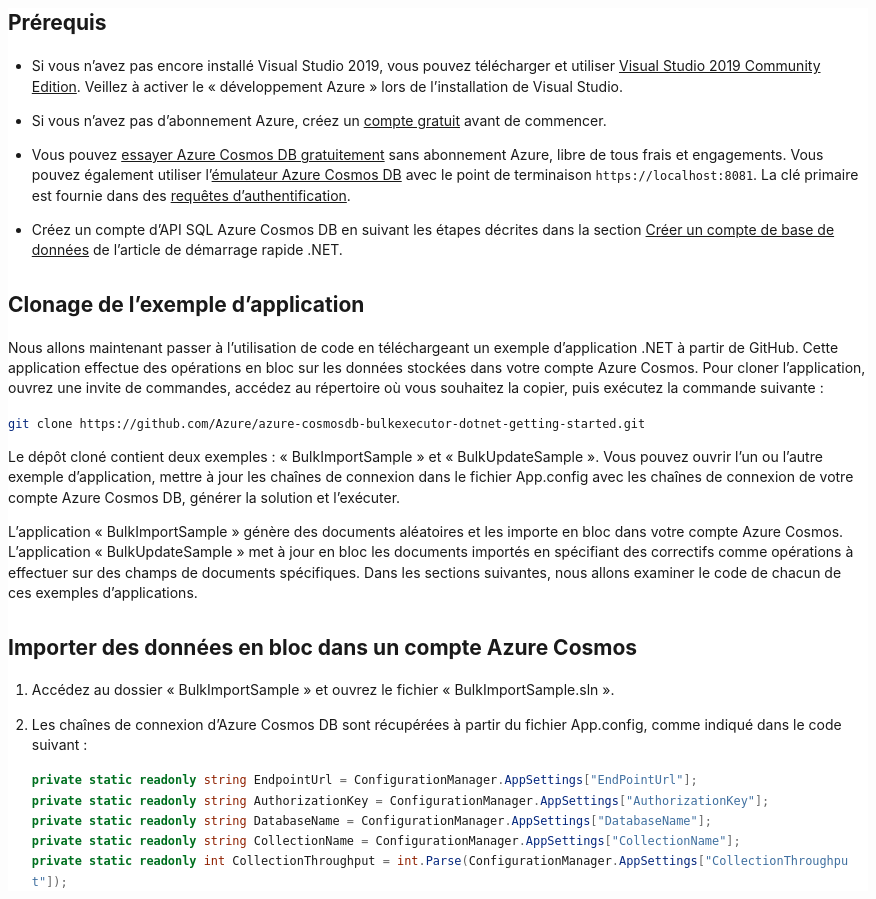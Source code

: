 ## <a name="prerequisites"></a>Prérequis

* Si vous n’avez pas encore installé Visual Studio 2019, vous pouvez télécharger et utiliser [Visual Studio 2019 Community Edition](https://www.visualstudio.com/downloads/). Veillez à activer le « développement Azure » lors de l’installation de Visual Studio.

* Si vous n’avez pas d’abonnement Azure, créez un [compte gratuit](https://azure.microsoft.com/free/?ref=microsoft.com&utm_source=microsoft.com&utm_medium=docs&utm_campaign=visualstudio) avant de commencer.

* Vous pouvez [essayer Azure Cosmos DB gratuitement](https://azure.microsoft.com/try/cosmosdb/) sans abonnement Azure, libre de tous frais et engagements. Vous pouvez également utiliser l’[émulateur Azure Cosmos DB](./local-emulator.md) avec le point de terminaison `https://localhost:8081`. La clé primaire est fournie dans des [requêtes d’authentification](local-emulator.md#authenticate-requests).

* Créez un compte d’API SQL Azure Cosmos DB en suivant les étapes décrites dans la section [Créer un compte de base de données](create-sql-api-dotnet.md#create-account) de l’article de démarrage rapide .NET.

## <a name="clone-the-sample-application"></a>Clonage de l’exemple d’application

Nous allons maintenant passer à l’utilisation de code en téléchargeant un exemple d’application .NET à partir de GitHub. Cette application effectue des opérations en bloc sur les données stockées dans votre compte Azure Cosmos. Pour cloner l’application, ouvrez une invite de commandes, accédez au répertoire où vous souhaitez la copier, puis exécutez la commande suivante :

```bash
git clone https://github.com/Azure/azure-cosmosdb-bulkexecutor-dotnet-getting-started.git
```

Le dépôt cloné contient deux exemples : « BulkImportSample » et « BulkUpdateSample ». Vous pouvez ouvrir l’un ou l’autre exemple d’application, mettre à jour les chaînes de connexion dans le fichier App.config avec les chaînes de connexion de votre compte Azure Cosmos DB, générer la solution et l’exécuter.

L’application « BulkImportSample » génère des documents aléatoires et les importe en bloc dans votre compte Azure Cosmos. L’application « BulkUpdateSample » met à jour en bloc les documents importés en spécifiant des correctifs comme opérations à effectuer sur des champs de documents spécifiques. Dans les sections suivantes, nous allons examiner le code de chacun de ces exemples d’applications.

## <a name="bulk-import-data-to-an-azure-cosmos-account"></a>Importer des données en bloc dans un compte Azure Cosmos

1. Accédez au dossier « BulkImportSample » et ouvrez le fichier « BulkImportSample.sln ».  

2. Les chaînes de connexion d’Azure Cosmos DB sont récupérées à partir du fichier App.config, comme indiqué dans le code suivant :  

   ```csharp
   private static readonly string EndpointUrl = ConfigurationManager.AppSettings["EndPointUrl"];
   private static readonly string AuthorizationKey = ConfigurationManager.AppSettings["AuthorizationKey"];
   private static readonly string DatabaseName = ConfigurationManager.AppSettings["DatabaseName"];
   private static readonly string CollectionName = ConfigurationManager.AppSettings["CollectionName"];
   private static readonly int CollectionThroughput = int.Parse(ConfigurationManager.AppSettings["CollectionThroughput"]);
   ```
